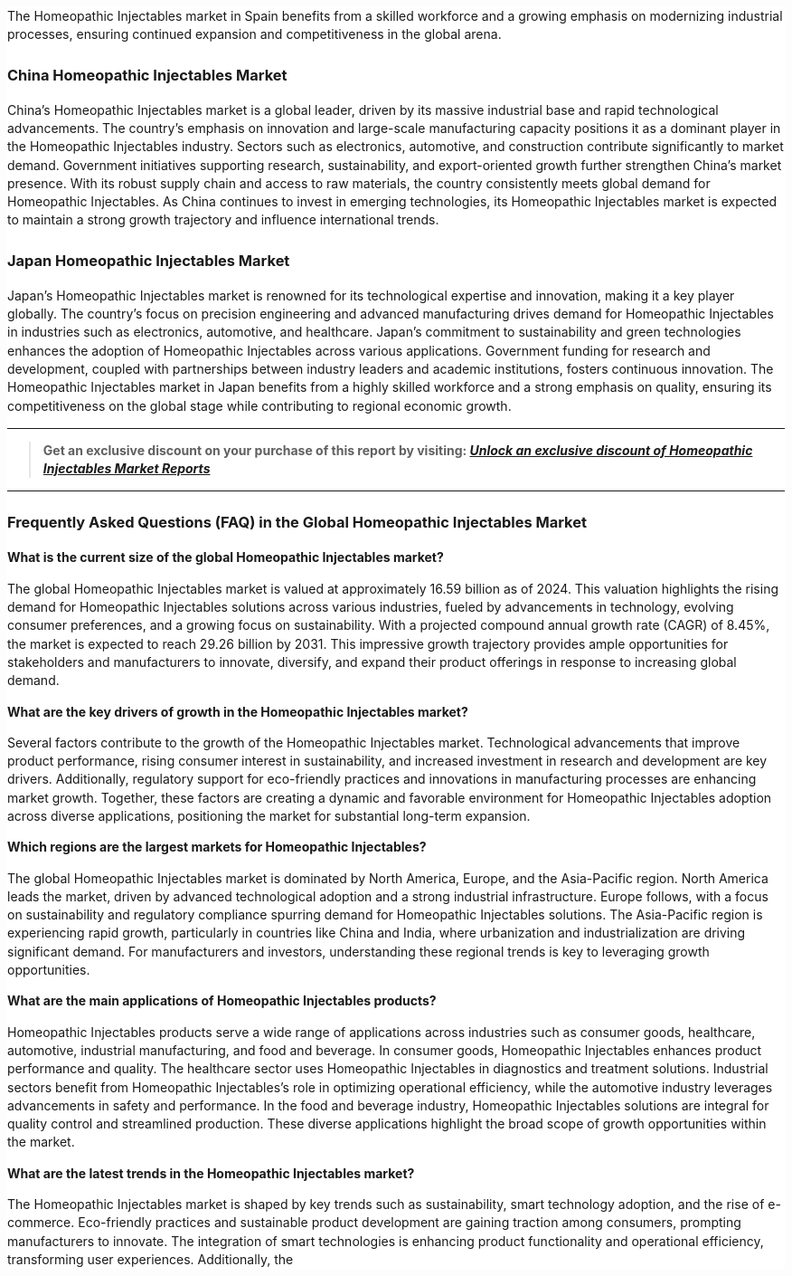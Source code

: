 The Homeopathic Injectables market in Spain benefits from a skilled workforce and a growing emphasis on modernizing industrial processes, ensuring continued expansion and competitiveness in the global arena.</p><h3>China Homeopathic Injectables Market</h3><p>China&rsquo;s Homeopathic Injectables market is a global leader, driven by its massive industrial base and rapid technological advancements. The country&rsquo;s emphasis on innovation and large-scale manufacturing capacity positions it as a dominant player in the Homeopathic Injectables industry. Sectors such as electronics, automotive, and construction contribute significantly to market demand. Government initiatives supporting research, sustainability, and export-oriented growth further strengthen China&rsquo;s market presence. With its robust supply chain and access to raw materials, the country consistently meets global demand for Homeopathic Injectables. As China continues to invest in emerging technologies, its Homeopathic Injectables market is expected to maintain a strong growth trajectory and influence international trends.</p><h3>Japan Homeopathic Injectables Market</h3><p>Japan&rsquo;s Homeopathic Injectables market is renowned for its technological expertise and innovation, making it a key player globally. The country&rsquo;s focus on precision engineering and advanced manufacturing drives demand for Homeopathic Injectables in industries such as electronics, automotive, and healthcare. Japan&rsquo;s commitment to sustainability and green technologies enhances the adoption of Homeopathic Injectables across various applications. Government funding for research and development, coupled with partnerships between industry leaders and academic institutions, fosters continuous innovation. The Homeopathic Injectables market in Japan benefits from a highly skilled workforce and a strong emphasis on quality, ensuring its competitiveness on the global stage while contributing to regional economic growth.</p><hr /><blockquote><p><strong>Get an exclusive discount on your purchase of this report by visiting: <em><a href="://marketresearchpulse.com/ask-for-discount/141343?utm_source=Github&amp;utm_medium=052">Unlock an exclusive discount of Homeopathic Injectables Market Reports</a></em>&nbsp;</strong></p></blockquote><hr /><h3>Frequently Asked Questions (FAQ) in the Global Homeopathic Injectables Market</h3><p><strong>What is the current size of the global Homeopathic Injectables market?</strong></p><p>The global Homeopathic Injectables market is valued at approximately 16.59 billion as of 2024. This valuation highlights the rising demand for Homeopathic Injectables solutions across various industries, fueled by advancements in technology, evolving consumer preferences, and a growing focus on sustainability. With a projected compound annual growth rate (CAGR) of 8.45%, the market is expected to reach 29.26 billion by 2031. This impressive growth trajectory provides ample opportunities for stakeholders and manufacturers to innovate, diversify, and expand their product offerings in response to increasing global demand.</p><p><strong>What are the key drivers of growth in the Homeopathic Injectables market?</strong></p><p>Several factors contribute to the growth of the Homeopathic Injectables market. Technological advancements that improve product performance, rising consumer interest in sustainability, and increased investment in research and development are key drivers. Additionally, regulatory support for eco-friendly practices and innovations in manufacturing processes are enhancing market growth. Together, these factors are creating a dynamic and favorable environment for Homeopathic Injectables adoption across diverse applications, positioning the market for substantial long-term expansion.</p><p><strong>Which regions are the largest markets for Homeopathic Injectables?</strong></p><p>The global Homeopathic Injectables market is dominated by North America, Europe, and the Asia-Pacific region. North America leads the market, driven by advanced technological adoption and a strong industrial infrastructure. Europe follows, with a focus on sustainability and regulatory compliance spurring demand for Homeopathic Injectables solutions. The Asia-Pacific region is experiencing rapid growth, particularly in countries like China and India, where urbanization and industrialization are driving significant demand. For manufacturers and investors, understanding these regional trends is key to leveraging growth opportunities.</p><p><strong>What are the main applications of Homeopathic Injectables products?</strong></p><p>Homeopathic Injectables products serve a wide range of applications across industries such as consumer goods, healthcare, automotive, industrial manufacturing, and food and beverage. In consumer goods, Homeopathic Injectables enhances product performance and quality. The healthcare sector uses Homeopathic Injectables in diagnostics and treatment solutions. Industrial sectors benefit from Homeopathic Injectables&rsquo;s role in optimizing operational efficiency, while the automotive industry leverages advancements in safety and performance. In the food and beverage industry, Homeopathic Injectables solutions are integral for quality control and streamlined production. These diverse applications highlight the broad scope of growth opportunities within the market.</p><p><strong>What are the latest trends in the Homeopathic Injectables market?</strong></p><p>The Homeopathic Injectables market is shaped by key trends such as sustainability, smart technology adoption, and the rise of e-commerce. Eco-friendly practices and sustainable product development are gaining traction among consumers, prompting manufacturers to innovate. The integration of smart technologies is enhancing product functionality and operational efficiency, transforming user experiences. Additionally, the